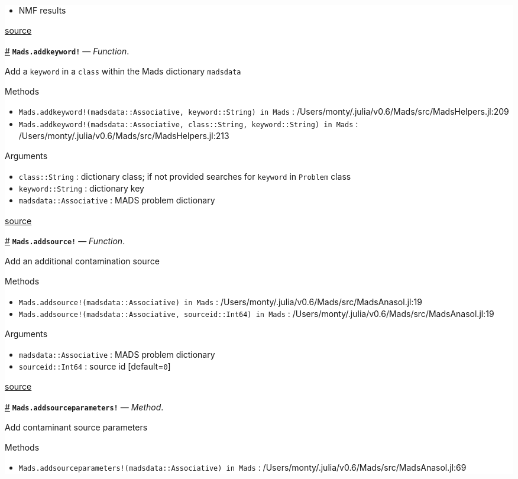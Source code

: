   * NMF results


<a target='_blank' href='https://github.com/madsjulia/Mads.jl/blob/e5ef08e4f280de5251967136d367bc3aa72d0399/src-new/MadsBSS.jl#L7-L15' class='documenter-source'>source</a><br>

<a id='Mads.addkeyword!' href='#Mads.addkeyword!'>#</a>
**`Mads.addkeyword!`** &mdash; *Function*.



Add a `keyword` in a `class` within the Mads dictionary `madsdata`

Methods

  * `Mads.addkeyword!(madsdata::Associative, keyword::String) in Mads` : /Users/monty/.julia/v0.6/Mads/src/MadsHelpers.jl:209
  * `Mads.addkeyword!(madsdata::Associative, class::String, keyword::String) in Mads` : /Users/monty/.julia/v0.6/Mads/src/MadsHelpers.jl:213

Arguments

  * `class::String` : dictionary class; if not provided searches for `keyword` in `Problem` class
  * `keyword::String` : dictionary key
  * `madsdata::Associative` : MADS problem dictionary


<a target='_blank' href='https://github.com/madsjulia/Mads.jl/blob/e5ef08e4f280de5251967136d367bc3aa72d0399/src/MadsHelpers.jl#L226-L230' class='documenter-source'>source</a><br>

<a id='Mads.addsource!' href='#Mads.addsource!'>#</a>
**`Mads.addsource!`** &mdash; *Function*.



Add an additional contamination source

Methods

  * `Mads.addsource!(madsdata::Associative) in Mads` : /Users/monty/.julia/v0.6/Mads/src/MadsAnasol.jl:19
  * `Mads.addsource!(madsdata::Associative, sourceid::Int64) in Mads` : /Users/monty/.julia/v0.6/Mads/src/MadsAnasol.jl:19

Arguments

  * `madsdata::Associative` : MADS problem dictionary
  * `sourceid::Int64` : source id [default=`0`]


<a target='_blank' href='https://github.com/madsjulia/Mads.jl/blob/e5ef08e4f280de5251967136d367bc3aa72d0399/src/MadsAnasol.jl#L11-L15' class='documenter-source'>source</a><br>

<a id='Mads.addsourceparameters!-Tuple{Associative}' href='#Mads.addsourceparameters!-Tuple{Associative}'>#</a>
**`Mads.addsourceparameters!`** &mdash; *Method*.



Add contaminant source parameters

Methods

  * `Mads.addsourceparameters!(madsdata::Associative) in Mads` : /Users/monty/.julia/v0.6/Mads/src/MadsAnasol.jl:69
